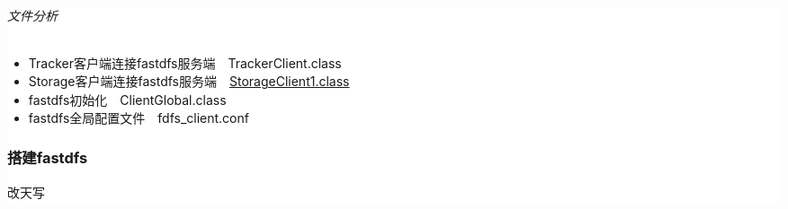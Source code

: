 ###### 文件分析

*	Tracker客户端连接fastdfs服务端　TrackerClient.class
*	Storage客户端连接fastdfs服务端　[StorageClient1.class](StorageClient.class已过时)
*	fastdfs初始化　ClientGlobal.class
*	fastdfs全局配置文件　fdfs_client.conf

### 搭建fastdfs
改天写